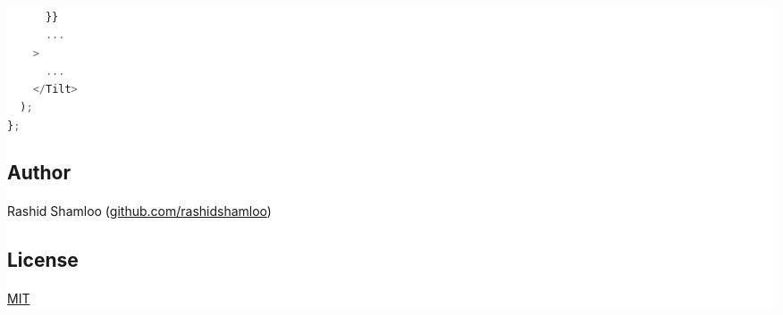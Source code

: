 ```ts
      }}
      ...
    >
      ...
    </Tilt>
  );
};
```

## Author

Rashid Shamloo (<a href="https://github.com/rashidshamloo/">github.com/rashidshamloo</a>)

## License

[MIT](LICENSE)
